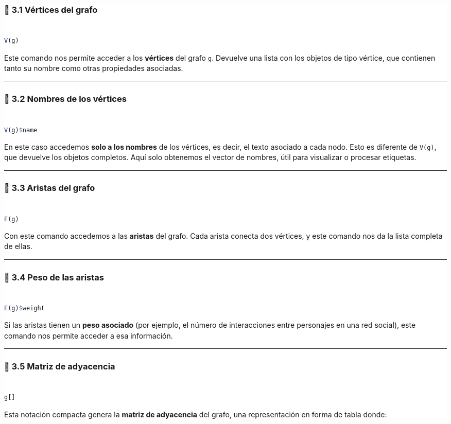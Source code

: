 ### 🔹 3.1 Vértices del grafo

```r

V(g)

```

Este comando nos permite acceder a los **vértices** del grafo `g`.
Devuelve una lista con los objetos de tipo vértice, que contienen tanto su nombre como otras propiedades asociadas.

---

### 🔹 3.2 Nombres de los vértices

```r

V(g)$name

```
En este caso accedemos **solo a los nombres** de los vértices, es decir, el texto asociado a cada nodo.
Esto es diferente de `V(g)`, que devuelve los objetos completos. Aquí solo obtenemos el vector de nombres, útil para visualizar o procesar etiquetas.

---

### 🔹 3.3 Aristas del grafo

```r

E(g)

```
Con este comando accedemos a las **aristas** del grafo. Cada arista conecta dos vértices, y este comando nos da la lista completa de ellas.

---

### 🔹 3.4 Peso de las aristas

```r

E(g)$weight

```
Si las aristas tienen un **peso asociado** (por ejemplo, el número de interacciones entre personajes en una red social), este comando nos permite acceder a esa información.

---

### 🔹 3.5 Matriz de adyacencia

```r

g[]

```
Esta notación compacta genera la **matriz de adyacencia** del grafo, una representación en forma de tabla donde:
